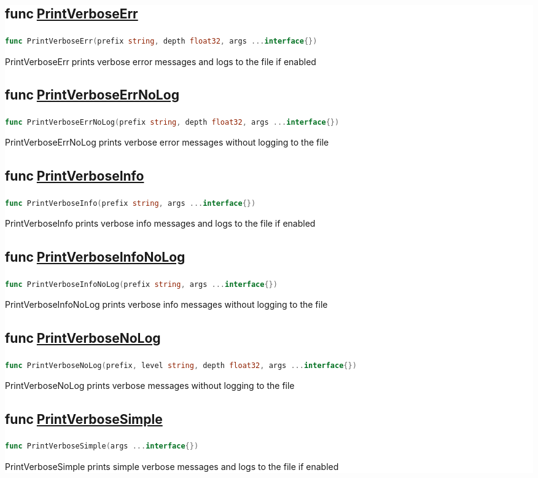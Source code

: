 

## <a name="PrintVerboseErr">func</a> [PrintVerboseErr](/src/target/logging.go?s=3871:3942#L134)
``` go
func PrintVerboseErr(prefix string, depth float32, args ...interface{})
```
PrintVerboseErr prints verbose error messages and logs to the file if enabled



## <a name="PrintVerboseErrNoLog">func</a> [PrintVerboseErrNoLog](/src/target/logging.go?s=3658:3734#L129)
``` go
func PrintVerboseErrNoLog(prefix string, depth float32, args ...interface{})
```
PrintVerboseErrNoLog prints verbose error messages without logging to the file



## <a name="PrintVerboseInfo">func</a> [PrintVerboseInfo](/src/target/logging.go?s=4699:4756#L154)
``` go
func PrintVerboseInfo(prefix string, args ...interface{})
```
PrintVerboseInfo prints verbose info messages and logs to the file if enabled



## <a name="PrintVerboseInfoNoLog">func</a> [PrintVerboseInfoNoLog](/src/target/logging.go?s=4502:4564#L149)
``` go
func PrintVerboseInfoNoLog(prefix string, args ...interface{})
```
PrintVerboseInfoNoLog prints verbose info messages without logging to the file



## <a name="PrintVerboseNoLog">func</a> [PrintVerboseNoLog](/src/target/logging.go?s=2747:2827#L104)
``` go
func PrintVerboseNoLog(prefix, level string, depth float32, args ...interface{})
```
PrintVerboseNoLog prints verbose messages without logging to the file



## <a name="PrintVerboseSimple">func</a> [PrintVerboseSimple](/src/target/logging.go?s=3491:3535#L124)
``` go
func PrintVerboseSimple(args ...interface{})
```
PrintVerboseSimple prints simple verbose messages and logs to the file if enabled

